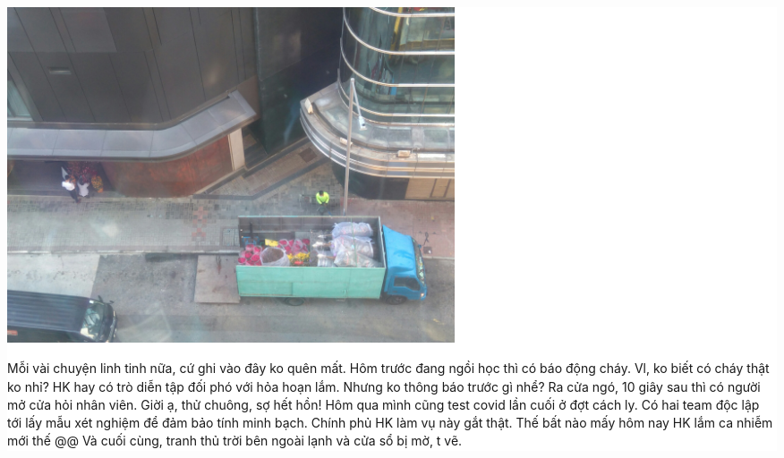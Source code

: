 <img src="/images/quarantine/tet_vibe.jpg" width="500">
</p>

Mỗi vài chuyện linh tinh nữa, cứ ghi vào đây ko quên mất. Hôm trước đang ngồi học thì có báo động cháy. Vl, ko biết có cháy thật ko nhỉ? HK hay có trò diễn tập đối phó với hỏa hoạn lắm. Nhưng ko thông báo trước gì nhể? Ra cửa ngó, 10 giây sau thì có người mở cửa hỏi nhân viên. Giời ạ, thử chuông, sợ hết hồn! Hôm qua mình cũng test covid lần cuối ở đợt cách ly. Có hai team độc lập tới lấy mẫu xét nghiệm để đảm bảo tính minh bạch. Chính phủ HK làm vụ này gắt thật. Thế bất nào mấy hôm nay HK lắm ca nhiễm mới thế @@ Và cuối cùng, tranh thủ trời bên ngoài lạnh và cửa sổ bị mờ, t vẽ.

<p align="center">